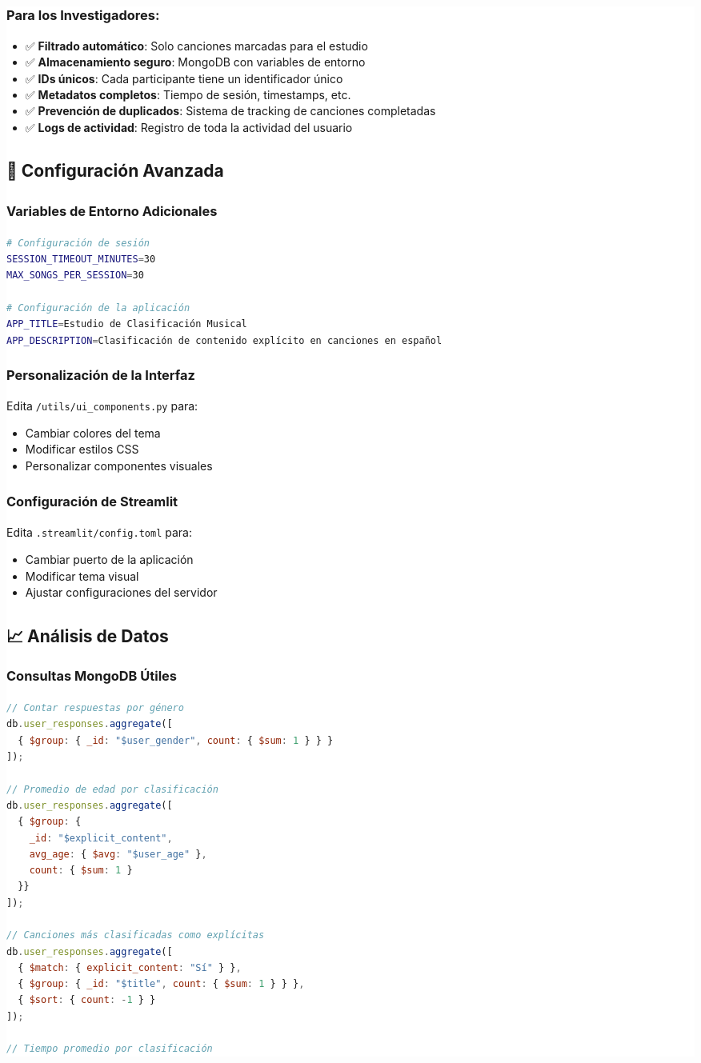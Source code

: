 ### Para los Investigadores:
- ✅ **Filtrado automático**: Solo canciones marcadas para el estudio
- ✅ **Almacenamiento seguro**: MongoDB con variables de entorno
- ✅ **IDs únicos**: Cada participante tiene un identificador único
- ✅ **Metadatos completos**: Tiempo de sesión, timestamps, etc.
- ✅ **Prevención de duplicados**: Sistema de tracking de canciones completadas
- ✅ **Logs de actividad**: Registro de toda la actividad del usuario

## 🔧 Configuración Avanzada

### Variables de Entorno Adicionales

```bash
# Configuración de sesión
SESSION_TIMEOUT_MINUTES=30
MAX_SONGS_PER_SESSION=30

# Configuración de la aplicación
APP_TITLE=Estudio de Clasificación Musical
APP_DESCRIPTION=Clasificación de contenido explícito en canciones en español
```

### Personalización de la Interfaz

Edita `/utils/ui_components.py` para:
- Cambiar colores del tema
- Modificar estilos CSS
- Personalizar componentes visuales

### Configuración de Streamlit

Edita `.streamlit/config.toml` para:
- Cambiar puerto de la aplicación
- Modificar tema visual
- Ajustar configuraciones del servidor

## 📈 Análisis de Datos

### Consultas MongoDB Útiles

```javascript
// Contar respuestas por género
db.user_responses.aggregate([
  { $group: { _id: "$user_gender", count: { $sum: 1 } } }
]);

// Promedio de edad por clasificación
db.user_responses.aggregate([
  { $group: {
    _id: "$explicit_content",
    avg_age: { $avg: "$user_age" },
    count: { $sum: 1 }
  }}
]);

// Canciones más clasificadas como explícitas
db.user_responses.aggregate([
  { $match: { explicit_content: "Sí" } },
  { $group: { _id: "$title", count: { $sum: 1 } } },
  { $sort: { count: -1 } }
]);

// Tiempo promedio por clasificación
```